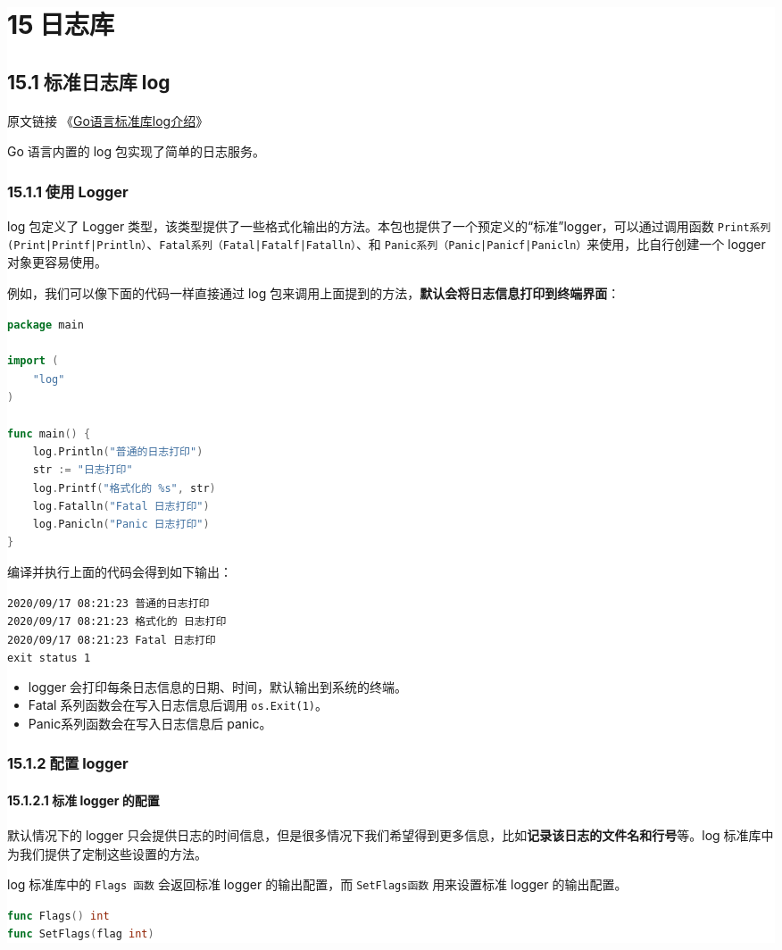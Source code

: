 # 15 日志库

## 15.1 标准日志库 log

原文链接 《[Go语言标准库log介绍](https://www.liwenzhou.com/posts/Go/go_log/)》

Go 语言内置的 log 包实现了简单的日志服务。

### 15.1.1 使用 Logger

log 包定义了 Logger 类型，该类型提供了一些格式化输出的方法。本包也提供了一个预定义的“标准”logger，可以通过调用函数 `Print系列(Print|Printf|Println）`、`Fatal系列（Fatal|Fatalf|Fatalln）`、和 `Panic系列（Panic|Panicf|Panicln）`来使用，比自行创建一个 logger 对象更容易使用。

例如，我们可以像下面的代码一样直接通过 log 包来调用上面提到的方法，**默认会将日志信息打印到终端界面**：

```go
package main

import (
	"log"
)

func main() {
	log.Println("普通的日志打印")
	str := "日志打印"
	log.Printf("格式化的 %s", str)
	log.Fatalln("Fatal 日志打印")
	log.Panicln("Panic 日志打印")
}
```

编译并执行上面的代码会得到如下输出：

```
2020/09/17 08:21:23 普通的日志打印
2020/09/17 08:21:23 格式化的 日志打印
2020/09/17 08:21:23 Fatal 日志打印
exit status 1
```

* logger 会打印每条日志信息的日期、时间，默认输出到系统的终端。
* Fatal 系列函数会在写入日志信息后调用 `os.Exit(1)`。
* Panic系列函数会在写入日志信息后 panic。

### 15.1.2 配置 logger

#### 15.1.2.1 标准 logger 的配置

默认情况下的 logger 只会提供日志的时间信息，但是很多情况下我们希望得到更多信息，比如**记录该日志的文件名和行号**等。log 标准库中为我们提供了定制这些设置的方法。

log 标准库中的 `Flags 函数` 会返回标准 logger 的输出配置，而 `SetFlags函数` 用来设置标准 logger 的输出配置。

```go
func Flags() int
func SetFlags(flag int)
```
